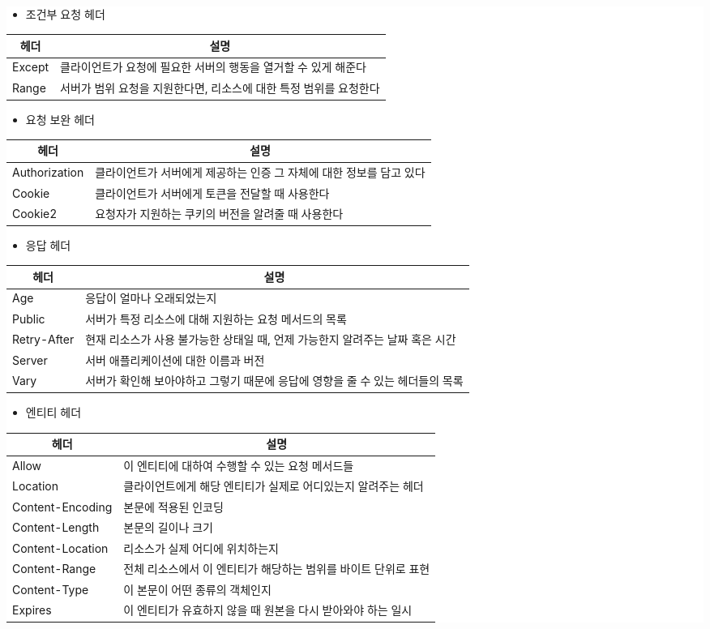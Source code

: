 - 조건부 요청 헤더

| 헤더   | 설명                                                              |
| ------ | ----------------------------------------------------------------- |
| Except | 클라이언트가 요청에 필요한 서버의 행동을 열거할 수 있게 해준다    |
| Range  | 서버가 범위 요청을 지원한다면, 리소스에 대한 특정 범위를 요청한다 |

- 요청 보완 헤더

| 헤더          | 설명                                                                |
| ------------- | ------------------------------------------------------------------- |
| Authorization | 클라이언트가 서버에게 제공하는 인증 그 자체에 대한 정보를 담고 있다 |
| Cookie        | 클라이언트가 서버에게 토큰을 전달할 때 사용한다                     |
| Cookie2       | 요청자가 지원하는 쿠키의 버전을 알려줄 때 사용한다                  |

- 응답 헤더

| 헤더        | 설명                                                                          |
| ----------- | ----------------------------------------------------------------------------- |
| Age         | 응답이 얼마나 오래되었는지                                                    |
| Public      | 서버가 특정 리소스에 대해 지원하는 요청 메서드의 목록                         |
| Retry-After | 현재 리소스가 사용 불가능한 상태일 때, 언제 가능한지 알려주는 날짜 혹은 시간  |
| Server      | 서버 애플리케이션에 대한 이름과 버전                                          |
| Vary        | 서버가 확인해 보아야하고 그렇기 때문에 응답에 영향을 줄 수 있는 헤더들의 목록 |

- 엔티티 헤더

| 헤더             | 설명                                                           |
| ---------------- | -------------------------------------------------------------- |
| Allow            | 이 엔티티에 대하여 수행할 수 있는 요청 메서드들                |
| Location         | 클라이언트에게 해당 엔티티가 실제로 어디있는지 알려주는 헤더   |
| Content-Encoding | 본문에 적용된 인코딩                                           |
| Content-Length   | 본문의 길이나 크기                                             |
| Content-Location | 리소스가 실제 어디에 위치하는지                                |
| Content-Range    | 전체 리소스에서 이 엔티티가 해당하는 범위를 바이트 단위로 표현 |
| Content-Type     | 이 본문이 어떤 종류의 객체인지                                 |
| Expires          | 이 엔티티가 유효하지 않을 때 원본을 다시 받아와야 하는 일시    |
